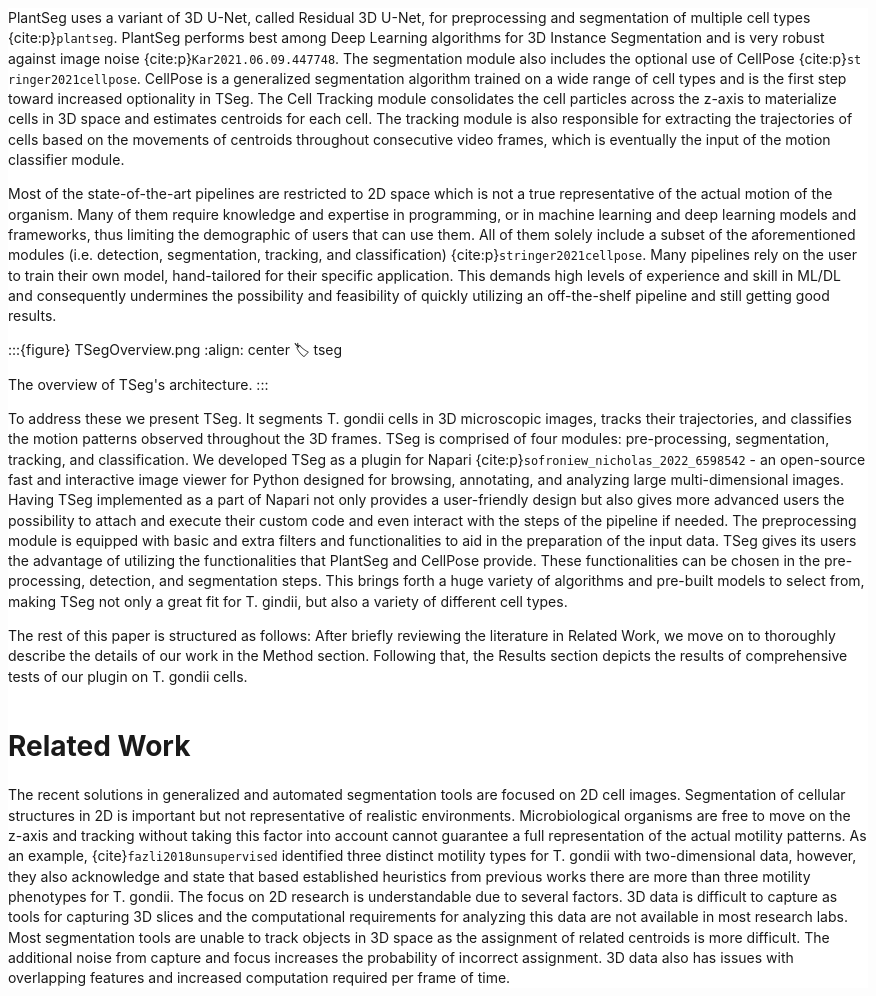 PlantSeg uses a variant of 3D U-Net, called Residual 3D U-Net, for preprocessing and segmentation of multiple cell types {cite:p}`plantseg`. PlantSeg performs best among Deep Learning algorithms for 3D Instance Segmentation and is very robust against image noise {cite:p}`Kar2021.06.09.447748`. The segmentation module also includes the optional use of CellPose {cite:p}`stringer2021cellpose`. CellPose is a generalized segmentation algorithm trained on a wide range of cell types and is the first step toward increased optionality in TSeg. The Cell Tracking module consolidates the cell particles across the z-axis to materialize cells in 3D space and estimates centroids for each cell. The tracking module is also responsible for extracting the trajectories of cells based on the movements of centroids throughout consecutive video frames, which is eventually the input of the motion classifier module.

Most of the state-of-the-art pipelines are restricted to 2D space which is not a true representative of the actual motion of the organism. Many of them require knowledge and expertise in programming, or in machine learning and deep learning models and frameworks, thus limiting the demographic of users that can use them. All of them solely include a subset of the aforementioned modules (i.e. detection, segmentation, tracking, and classification) {cite:p}`stringer2021cellpose`. Many pipelines rely on the user to train their own model, hand-tailored for their specific application. This demands high levels of experience and skill in ML/DL and consequently undermines the possibility and feasibility of quickly utilizing an off-the-shelf pipeline and still getting good results.

:::{figure} TSegOverview.png
:align: center
:label: tseg

The overview of TSeg's architecture.
:::

To address these we present TSeg. It segments T. gondii cells in 3D microscopic images, tracks their trajectories, and classifies the motion patterns observed throughout the 3D frames. TSeg is comprised of four modules: pre-processing, segmentation, tracking, and classification. We developed TSeg as a plugin for Napari {cite:p}`sofroniew_nicholas_2022_6598542` - an open-source fast and interactive image viewer for Python designed for browsing, annotating, and analyzing large multi-dimensional images. Having TSeg implemented as a part of Napari not only provides a user-friendly design but also gives more advanced users the possibility to attach and execute their custom code and even interact with the steps of the pipeline if needed. The preprocessing module is equipped with basic and extra filters and functionalities to aid in the preparation of the input data. TSeg gives its users the advantage of utilizing the functionalities that PlantSeg and CellPose provide. These functionalities can be chosen in the pre-processing, detection, and segmentation steps. This brings forth a huge variety of algorithms and pre-built models to select from, making TSeg not only a great fit for T. gindii, but also a variety of different cell types.

The rest of this paper is structured as follows: After briefly reviewing the literature in Related Work, we move on to thoroughly describe the details of our work in the Method section. Following that, the Results section depicts the results of comprehensive tests of our plugin on T. gondii cells.

# Related Work

The recent solutions in generalized and automated segmentation tools are focused on 2D cell images. Segmentation of cellular structures in 2D is important but not representative of realistic environments. Microbiological organisms are free to move on the z-axis and tracking without taking this factor into account cannot guarantee a full representation of the actual motility patterns. As an example, {cite}`fazli2018unsupervised` identified three distinct motility types for T. gondii with two-dimensional data, however, they also acknowledge and state that based established heuristics from previous works there are more than three motility phenotypes for T. gondii. The focus on 2D research is understandable due to several factors. 3D data is difficult to capture as tools for capturing 3D slices and the computational requirements for analyzing this data are not available in most research labs. Most segmentation tools are unable to track objects in 3D space as the assignment of related centroids is more difficult. The additional noise from capture and focus increases the probability of incorrect assignment. 3D data also has issues with overlapping features and increased computation required per frame of time.
